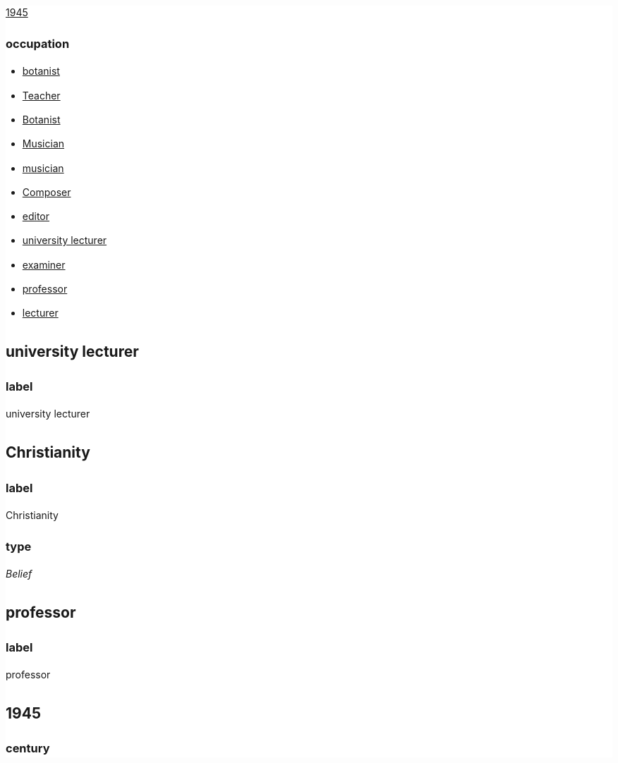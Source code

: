 
[1945](#1945)

### occupation

 - [botanist](#botanist)

 - [Teacher](#Teacher)

 - [Botanist](#Botanist)

 - [Musician](#Musician)

 - [musician](#musician)

 - [Composer](#Composer)

 - [editor](#editor)

 - [university lecturer](#university-lecturer)

 - [examiner](#examiner)

 - [professor](#professor)

 - [lecturer](#lecturer)

## university lecturer

### label


university lecturer

## Christianity

### label


Christianity

### type


*Belief*

## professor

### label


professor

## 1945

### century
